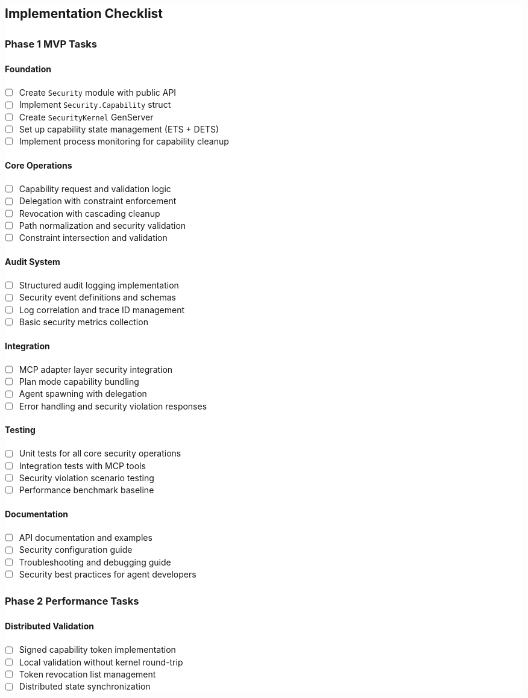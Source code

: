 ## Implementation Checklist

### Phase 1 MVP Tasks

#### Foundation
- [ ] Create `Security` module with public API
- [ ] Implement `Security.Capability` struct
- [ ] Create `SecurityKernel` GenServer
- [ ] Set up capability state management (ETS + DETS)
- [ ] Implement process monitoring for capability cleanup

#### Core Operations
- [ ] Capability request and validation logic
- [ ] Delegation with constraint enforcement
- [ ] Revocation with cascading cleanup
- [ ] Path normalization and security validation
- [ ] Constraint intersection and validation

#### Audit System
- [ ] Structured audit logging implementation
- [ ] Security event definitions and schemas
- [ ] Log correlation and trace ID management
- [ ] Basic security metrics collection

#### Integration
- [ ] MCP adapter layer security integration
- [ ] Plan mode capability bundling
- [ ] Agent spawning with delegation
- [ ] Error handling and security violation responses

#### Testing
- [ ] Unit tests for all core security operations
- [ ] Integration tests with MCP tools
- [ ] Security violation scenario testing
- [ ] Performance benchmark baseline

#### Documentation
- [ ] API documentation and examples
- [ ] Security configuration guide
- [ ] Troubleshooting and debugging guide
- [ ] Security best practices for agent developers

### Phase 2 Performance Tasks

#### Distributed Validation
- [ ] Signed capability token implementation
- [ ] Local validation without kernel round-trip
- [ ] Token revocation list management
- [ ] Distributed state synchronization
